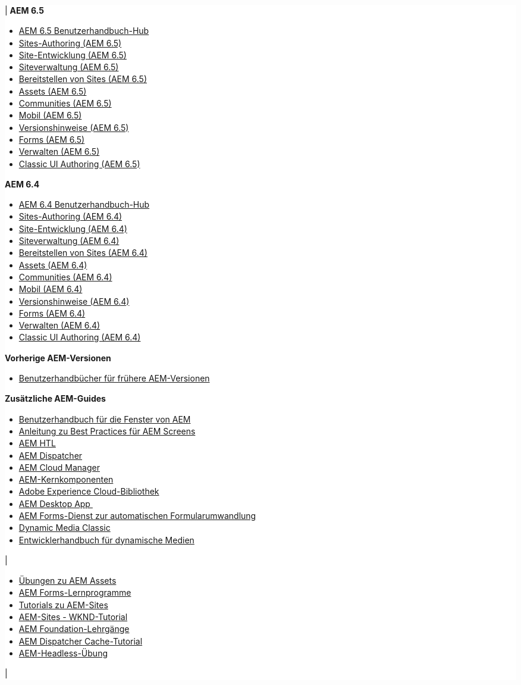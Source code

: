 | <strong>AEM 6.5</strong><ul><li><a href="https://docs.adobe.com/content/help/en/experience-manager-65/user-guide/home.html"> AEM 6.5 Benutzerhandbuch-Hub</a></li><li><a href="https://docs.adobe.com/content/help/en/experience-manager-65/authoring/home.html"> Sites-Authoring (AEM 6.5)</a></li><li><a href="https://docs.adobe.com/content/help/en/experience-manager-65/developing/home.html"> Site-Entwicklung (AEM 6.5)</a></li><li><a href="https://docs.adobe.com/content/help/en/experience-manager-65/administering/home.html"> Siteverwaltung (AEM 6.5)</a></li><li><a href="https://docs.adobe.com/content/help/en/experience-manager-65/deploying/home.html"> Bereitstellen von Sites (AEM 6.5)</a></li><li><a href="https://docs.adobe.com/content/help/en/experience-manager-65/assets/home.html"> Assets (AEM 6.5)</a></li><li><a href="https://docs.adobe.com/content/help/en/experience-manager-65/communities/home.html"> Communities (AEM 6.5)</a></li><li><a href="https://docs.adobe.com/content/help/en/experience-manager-65/mobile/home.html"> Mobil (AEM 6.5)</a></li><li><a href="https://docs.adobe.com/content/help/en/experience-manager-65/release-notes/home.html"> Versionshinweise (AEM 6.5)</a></li><li><a href="https://docs.adobe.com/content/help/en/experience-manager-65/forms/home.html"> Forms (AEM 6.5)</a></li><li><a href="https://docs.adobe.com/content/help/en/experience-manager-65/managing/home.html"> Verwalten (AEM 6.5)</a></li><li><a href="https://docs.adobe.com/content/help/en/experience-manager-65/classic-ui/home.html"> Classic UI Authoring (AEM 6.5)</a></li></ul><strong>AEM 6.4</strong><ul><li><a href="https://docs.adobe.com/content/help/en/experience-manager-64/user-guide/home.html"> AEM 6.4 Benutzerhandbuch-Hub</a></li><li><a href="https://docs.adobe.com/content/help/en/experience-manager-64/authoring/home.html"> Sites-Authoring (AEM 6.4)</a></li><li><a href="https://docs.adobe.com/content/help/en/experience-manager-64/developing/home.html"> Site-Entwicklung (AEM 6.4)</a></li><li><a href="https://docs.adobe.com/content/help/en/experience-manager-64/administering/home.html"> Siteverwaltung (AEM 6.4)</a></li><li><a href="https://docs.adobe.com/content/help/en/experience-manager-64/deploying/home.html"> Bereitstellen von Sites (AEM 6.4)</a></li><li><a href="https://docs.adobe.com/content/help/en/experience-manager-64/assets/home.html"> Assets (AEM 6.4)</a></li><li><a href="https://docs.adobe.com/content/help/en/experience-manager-64/communities/home.html"> Communities (AEM 6.4)</a></li><li><a href="https://docs.adobe.com/content/help/en/experience-manager-64/mobile/home.html"> Mobil (AEM 6.4)</a></li><li><a href="https://docs.adobe.com/content/help/en/experience-manager-64/release-notes/home.html"> Versionshinweise (AEM 6.4)</a></li><li><a href="https://docs.adobe.com/content/help/en/experience-manager-64/forms/home.html"> Forms (AEM 6.4)</a></li><li><a href="https://docs.adobe.com/content/help/en/experience-manager-64/managing/home.html"> Verwalten (AEM 6.4)</a></li><li><a href="https://docs.adobe.com/content/help/en/experience-manager-64/classic-ui/home.html"> Classic UI Authoring (AEM 6.4)</a></li></ul><strong>Vorherige AEM-Versionen</strong><ul><li><a href="https://helpx.adobe.com/support/experience-manager/6-3.html"> Benutzerhandbücher für frühere AEM-Versionen</a></li></ul><strong>Zusätzliche AEM-Guides</strong><ul><li><a href="https://docs.adobe.com/content/help/en/experience-manager-screens/user-guide/aem-screens-introduction.html">Benutzerhandbuch für die Fenster von AEM </a></li><li><a href="https://docs.adobe.com/content/help/en/experience-manager-screens/using/about-guide.html"> Anleitung zu Best Practices für AEM Screens</a></li><li><a href="https://docs.adobe.com/content/help/en/experience-manager-htl/using/overview.html"> AEM HTL</a></li><li><a href="https://docs.adobe.com/content/help/en/experience-manager-dispatcher/using/dispatcher.html"> AEM Dispatcher</a></li><li><a href="https://docs.adobe.com/content/help/en/experience-manager-cloud-manager/using/introduction-to-cloud-manager.html"> AEM Cloud Manager</a></li><li><a href="https://docs.adobe.com/content/help/en/experience-manager-core-components/using/introduction.html"> AEM-Kernkomponenten</a></li><li><a href="https://docs.adobe.com/content/help/en/exc/using/overview.html"> Adobe Experience Cloud-Bibliothek</a></li><li><a href="https://docs.adobe.com/content/help/en/experience-manager-desktop-app/using/introduction.html">AEM Desktop App </a></li><li><a href="https://docs.adobe.com/content/help/en/aem-forms-automated-conversion-service/table-of-contents/introduction.html"> AEM Forms-Dienst zur automatischen Formularumwandlung</a></li><li><a href="https://docs.adobe.com/content/help/en/dynamic-media-classic/using/home.html"> Dynamic Media Classic</a></li><li><a href="https://docs.adobe.com/content/help/en/dynamic-media-developer-resources/landing/home.html"> Entwicklerhandbuch für dynamische Medien</a></li></ul> | <ul><li><a href="https://docs.adobe.com/content/help/en/experience-manager-learn/assets/overview.html"> Übungen zu AEM Assets</a></li><li><a href="https://docs.adobe.com/content/help/en/experience-manager-learn/forms/overview.html"> AEM Forms-Lernprogramme</a></li><li><a href="https://docs.adobe.com/content/help/en/experience-manager-learn/sites/overview.html"> Tutorials zu AEM-Sites</a></li><li><a href="https://docs.adobe.com/content/help/en/experience-manager-learn/getting-started-wknd-tutorial-develop/overview.html"> AEM-Sites - WKND-Tutorial</a></li><li><a href="https://docs.adobe.com/content/help/en/experience-manager-learn/assets/overview.html"> AEM Foundation-Lehrgänge</a></li><li><a href="https://docs.adobe.com/content/help/en/experience-manager-learn/dispatcher-tutorial/overview.html"> AEM Dispatcher Cache-Tutorial</a></li><li><a href="https://docs.adobe.com/content/help/en/experience-manager-learn/getting-started-with-aem-headless/overview.html"> AEM-Headless-Übung</a></li></ul> |
